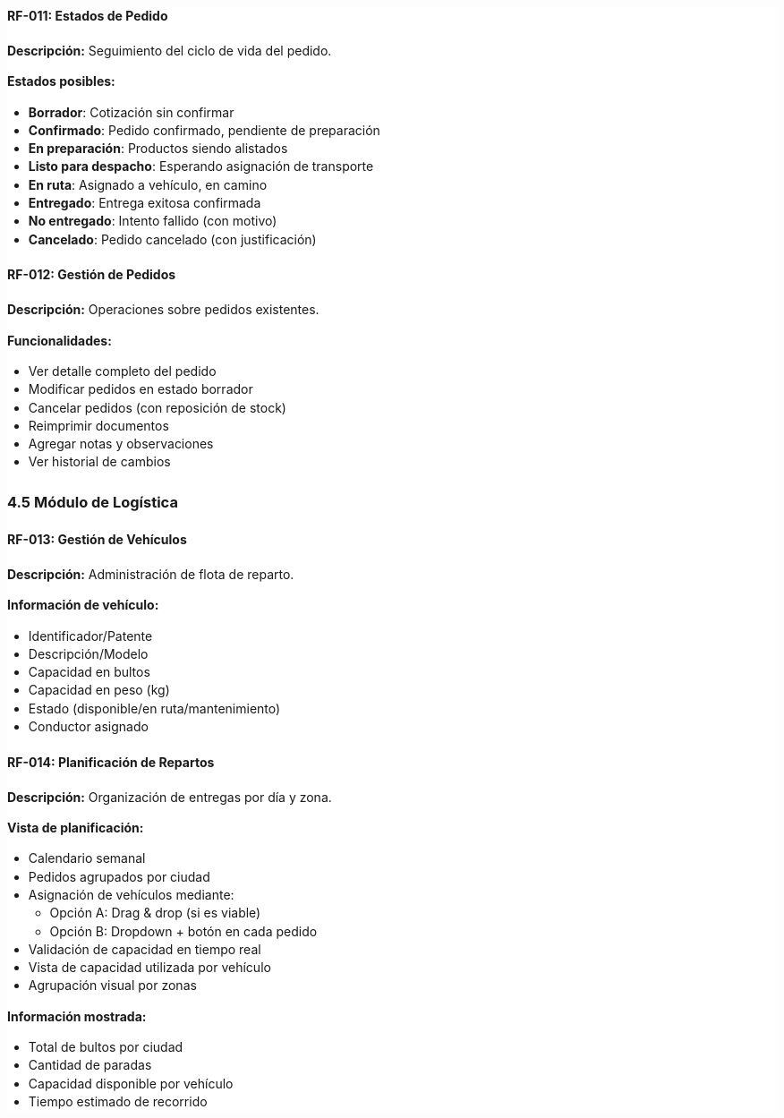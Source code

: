 #### RF-011: Estados de Pedido
**Descripción:** Seguimiento del ciclo de vida del pedido.

**Estados posibles:**
- **Borrador**: Cotización sin confirmar
- **Confirmado**: Pedido confirmado, pendiente de preparación
- **En preparación**: Productos siendo alistados
- **Listo para despacho**: Esperando asignación de transporte
- **En ruta**: Asignado a vehículo, en camino
- **Entregado**: Entrega exitosa confirmada
- **No entregado**: Intento fallido (con motivo)
- **Cancelado**: Pedido cancelado (con justificación)

#### RF-012: Gestión de Pedidos
**Descripción:** Operaciones sobre pedidos existentes.

**Funcionalidades:**
- Ver detalle completo del pedido
- Modificar pedidos en estado borrador
- Cancelar pedidos (con reposición de stock)
- Reimprimir documentos
- Agregar notas y observaciones
- Ver historial de cambios

### 4.5 Módulo de Logística

#### RF-013: Gestión de Vehículos
**Descripción:** Administración de flota de reparto.

**Información de vehículo:**
- Identificador/Patente
- Descripción/Modelo
- Capacidad en bultos
- Capacidad en peso (kg)
- Estado (disponible/en ruta/mantenimiento)
- Conductor asignado

#### RF-014: Planificación de Repartos
**Descripción:** Organización de entregas por día y zona.

**Vista de planificación:**
- Calendario semanal
- Pedidos agrupados por ciudad
- Asignación de vehículos mediante:
  - Opción A: Drag & drop (si es viable)
  - Opción B: Dropdown + botón en cada pedido
- Validación de capacidad en tiempo real
- Vista de capacidad utilizada por vehículo
- Agrupación visual por zonas

**Información mostrada:**
- Total de bultos por ciudad
- Cantidad de paradas
- Capacidad disponible por vehículo
- Tiempo estimado de recorrido

